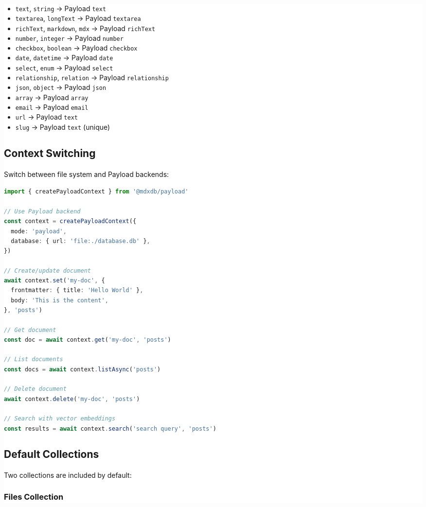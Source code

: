 - `text`, `string` → Payload `text`
- `textarea`, `longText` → Payload `textarea`
- `richText`, `markdown`, `mdx` → Payload `richText`
- `number`, `integer` → Payload `number`
- `checkbox`, `boolean` → Payload `checkbox`
- `date`, `datetime` → Payload `date`
- `select`, `enum` → Payload `select`
- `relationship`, `relation` → Payload `relationship`
- `json`, `object` → Payload `json`
- `array` → Payload `array`
- `email` → Payload `email`
- `url` → Payload `text`
- `slug` → Payload `text` (unique)

## Context Switching

Switch between file system and Payload backends:

```typescript
import { createPayloadContext } from '@mdxdb/payload'

// Use Payload backend
const context = createPayloadContext({
  mode: 'payload',
  database: { url: 'file:./database.db' },
})

// Create/update document
await context.set('my-doc', {
  frontmatter: { title: 'Hello World' },
  body: 'This is the content',
}, 'posts')

// Get document
const doc = await context.get('my-doc', 'posts')

// List documents
const docs = await context.listAsync('posts')

// Delete document
await context.delete('my-doc', 'posts')

// Search with vector embeddings
const results = await context.search('search query', 'posts')
```

## Default Collections

Two collections are included by default:

### Files Collection
